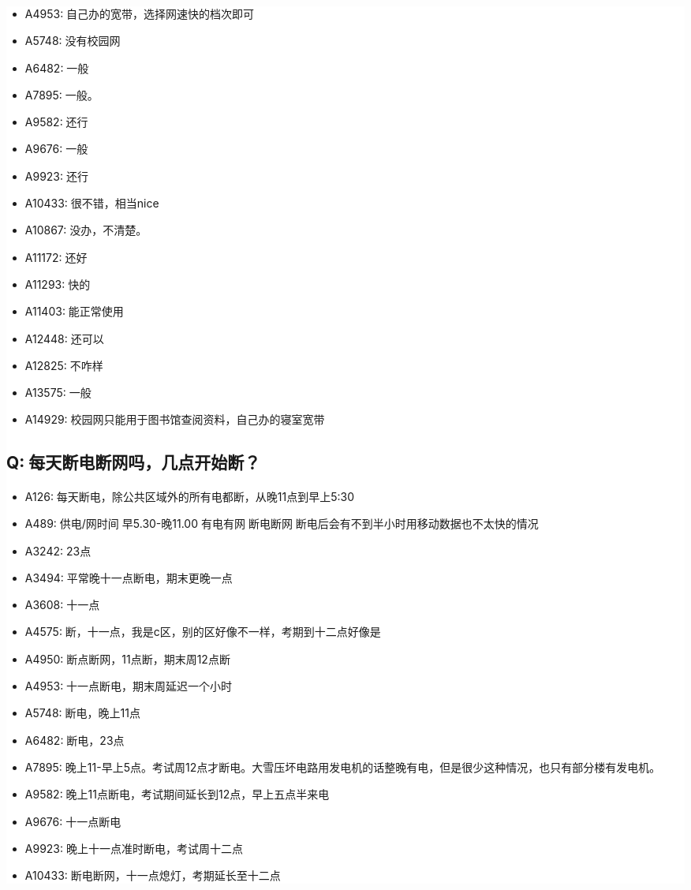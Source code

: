 - A4953: 自己办的宽带，选择网速快的档次即可

- A5748: 没有校园网

- A6482: 一般

- A7895: 一般。

- A9582: 还行

- A9676: 一般

- A9923: 还行

- A10433: 很不错，相当nice

- A10867: 没办，不清楚。

- A11172: 还好

- A11293: 快的

- A11403: 能正常使用

- A12448: 还可以

- A12825: 不咋样

- A13575: 一般

- A14929: 校园网只能用于图书馆查阅资料，自己办的寝室宽带

## Q: 每天断电断网吗，几点开始断？

- A126: 每天断电，除公共区域外的所有电都断，从晚11点到早上5:30

- A489: 供电/网时间 早5.30-晚11.00 有电有网 断电断网 断电后会有不到半小时用移动数据也不太快的情况

- A3242: 23点

- A3494: 平常晚十一点断电，期末更晚一点

- A3608: 十一点

- A4575: 断，十一点，我是c区，别的区好像不一样，考期到十二点好像是

- A4950: 断点断网，11点断，期末周12点断

- A4953: 十一点断电，期末周延迟一个小时

- A5748: 断电，晚上11点

- A6482: 断电，23点

- A7895: 晚上11-早上5点。考试周12点才断电。大雪压坏电路用发电机的话整晚有电，但是很少这种情况，也只有部分楼有发电机。

- A9582: 晚上11点断电，考试期间延长到12点，早上五点半来电

- A9676: 十一点断电

- A9923: 晚上十一点准时断电，考试周十二点

- A10433: 断电断网，十一点熄灯，考期延长至十二点
